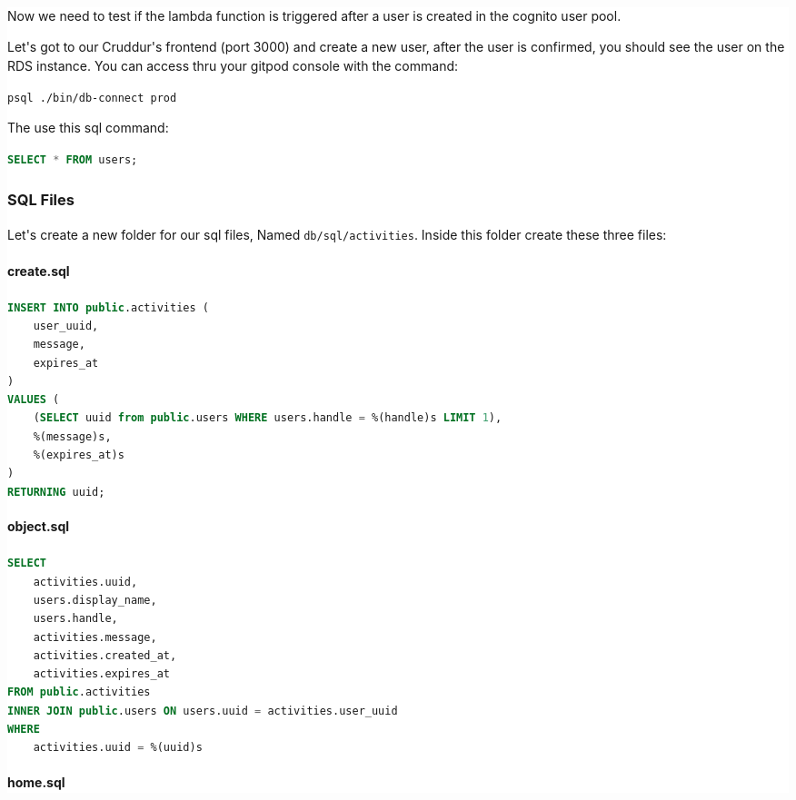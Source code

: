 Now we need to test if the lambda function is triggered after a user is created in the cognito user pool.

Let's got to our Cruddur's frontend (port 3000) and create a new user, after the user is confirmed, you should see the user on the RDS instance. You can access thru your gitpod console with the command:

```bash
psql ./bin/db-connect prod
```

The use this sql command:

```sql
SELECT * FROM users;
```

### SQL Files

Let's create a new folder for our sql files, Named `db/sql/activities`. Inside this folder create these three files:

#### __create.sql__

```sql
INSERT INTO public.activities (
    user_uuid,
    message,
    expires_at
)
VALUES (
    (SELECT uuid from public.users WHERE users.handle = %(handle)s LIMIT 1), 
    %(message)s, 
    %(expires_at)s
) 
RETURNING uuid;
```

#### __object.sql__

```sql
SELECT 
    activities.uuid,
    users.display_name,
    users.handle,
    activities.message,
    activities.created_at,
    activities.expires_at
FROM public.activities
INNER JOIN public.users ON users.uuid = activities.user_uuid
WHERE 
    activities.uuid = %(uuid)s
```

#### __home.sql__
